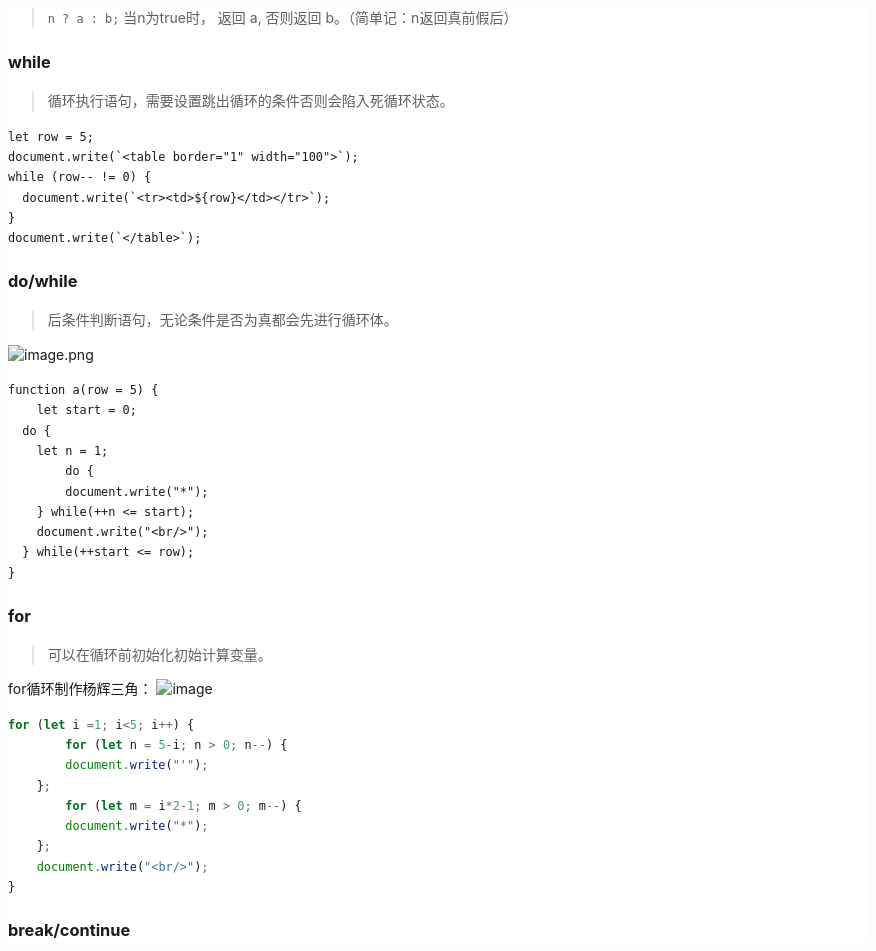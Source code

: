 > `n ? a : b;`  当n为true时， 返回 a, 否则返回 b。（简单记：n返回真前假后）

### while

> 循环执行语句，需要设置跳出循环的条件否则会陷入死循环状态。

```
let row = 5;
document.write(`<table border="1" width="100">`);
while (row-- != 0) {
  document.write(`<tr><td>${row}</td></tr>`);
}
document.write(`</table>`);
```

### do/while

> 后条件判断语句，无论条件是否为真都会先进行循环体。

![image.png](https://cdn.nlark.com/yuque/0/2021/png/1417854/1612332564222-4346ba5f-8df8-4c4d-9741-554cd1c8d2b7.png)

```
function a(row = 5) {
    let start = 0;
  do {
    let n = 1;
        do {
        document.write("*");
    } while(++n <= start);
    document.write("<br/>");
  } while(++start <= row);
}
```

### for

> 可以在循环前初始化初始计算变量。

for循环制作杨辉三角：
![image](../images/jsImg/js基本概念3.png)

```javascript
for (let i =1; i<5; i++) {
        for (let n = 5-i; n > 0; n--) {
        document.write("'");
    };
        for (let m = i*2-1; m > 0; m--) {
        document.write("*");
    };
    document.write("<br/>");
}
```

### break/continue
